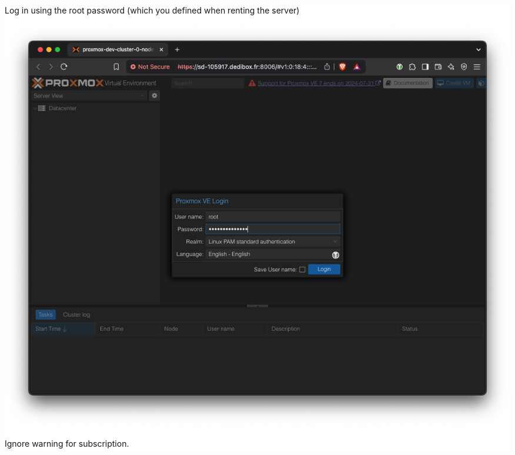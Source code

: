 Log in using the root password (which you defined when renting the server)

![Screenshot 2025-03-29 at 02.28.31.png](setup-assets/Screenshot_2025-03-29_at_02.28.31.png)

Ignore warning for subscription.
